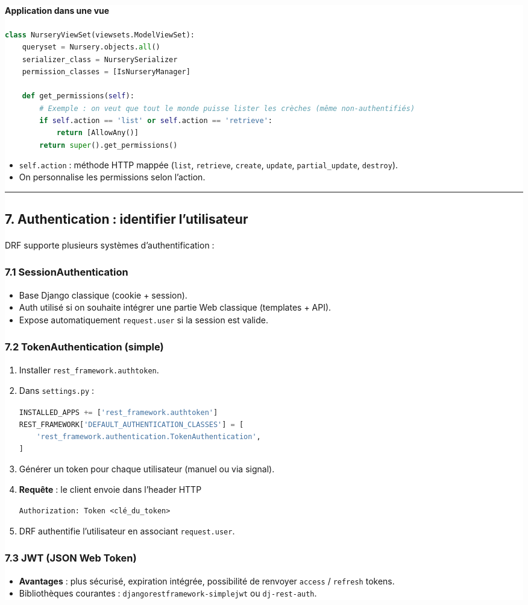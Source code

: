 #### Application dans une vue

```python
class NurseryViewSet(viewsets.ModelViewSet):
    queryset = Nursery.objects.all()
    serializer_class = NurserySerializer
    permission_classes = [IsNurseryManager]

    def get_permissions(self):
        # Exemple : on veut que tout le monde puisse lister les crèches (même non-authentifiés)
        if self.action == 'list' or self.action == 'retrieve':
            return [AllowAny()]
        return super().get_permissions()
```

* `self.action` : méthode HTTP mappée (`list`, `retrieve`, `create`, `update`, `partial_update`, `destroy`).
* On personnalise les permissions selon l’action.

---

## 7. **Authentication : identifier l’utilisateur**

DRF supporte plusieurs systèmes d’authentification :

### 7.1 SessionAuthentication

* Base Django classique (cookie + session).
* Auth utilisé si on souhaite intégrer une partie Web classique (templates + API).
* Expose automatiquement `request.user` si la session est valide.

### 7.2 TokenAuthentication (simple)

1. Installer `rest_framework.authtoken`.
2. Dans `settings.py` :

   ```python
   INSTALLED_APPS += ['rest_framework.authtoken']
   REST_FRAMEWORK['DEFAULT_AUTHENTICATION_CLASSES'] = [
       'rest_framework.authentication.TokenAuthentication',
   ]
   ```
3. Générer un token pour chaque utilisateur (manuel ou via signal).
4. **Requête** : le client envoie dans l’header HTTP

   ```
   Authorization: Token <clé_du_token>
   ```
5. DRF authentifie l’utilisateur en associant `request.user`.

### 7.3 JWT (JSON Web Token)

* **Avantages** : plus sécurisé, expiration intégrée, possibilité de renvoyer `access` / `refresh` tokens.
* Bibliothèques courantes : `djangorestframework-simplejwt` ou `dj-rest-auth`.
